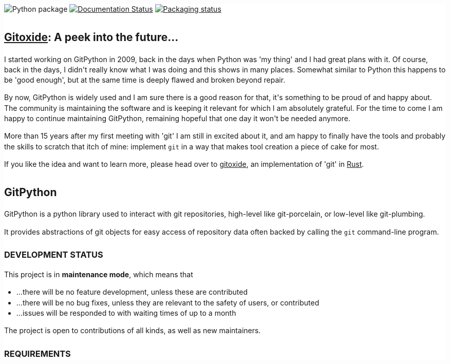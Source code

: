 ![Python package](https://github.com/gitpython-developers/GitPython/workflows/Python%20package/badge.svg)
[![Documentation Status](https://readthedocs.org/projects/gitpython/badge/?version=stable)](https://readthedocs.org/projects/gitpython/?badge=stable)
[![Packaging status](https://repology.org/badge/tiny-repos/python:gitpython.svg)](https://repology.org/metapackage/python:gitpython/versions)

## [Gitoxide](https://github.com/Byron/gitoxide): A peek into the future…

I started working on GitPython in 2009, back in the days when Python was 'my thing' and I had great plans with it.
Of course, back in the days, I didn't really know what I was doing and this shows in many places. Somewhat similar to
Python this happens to be 'good enough', but at the same time is deeply flawed and broken beyond repair.

By now, GitPython is widely used and I am sure there is a good reason for that, it's something to be proud of and happy about.
The community is maintaining the software and is keeping it relevant for which I am absolutely grateful. For the time to come I am happy to continue maintaining GitPython, remaining hopeful that one day it won't be needed anymore.

More than 15 years after my first meeting with 'git' I am still in excited about it, and am happy to finally have the tools and
probably the skills to scratch that itch of mine: implement `git` in a way that makes tool creation a piece of cake for most.

If you like the idea and want to learn more, please head over to [gitoxide](https://github.com/Byron/gitoxide), an
implementation of 'git' in [Rust](https://www.rust-lang.org).

## GitPython

GitPython is a python library used to interact with git repositories, high-level like git-porcelain,
or low-level like git-plumbing.

It provides abstractions of git objects for easy access of repository data often backed by calling the `git`
command-line program.

### DEVELOPMENT STATUS

This project is in **maintenance mode**, which means that

- …there will be no feature development, unless these are contributed
- …there will be no bug fixes, unless they are relevant to the safety of users, or contributed
- …issues will be responded to with waiting times of up to a month

The project is open to contributions of all kinds, as well as new maintainers.

### REQUIREMENTS
